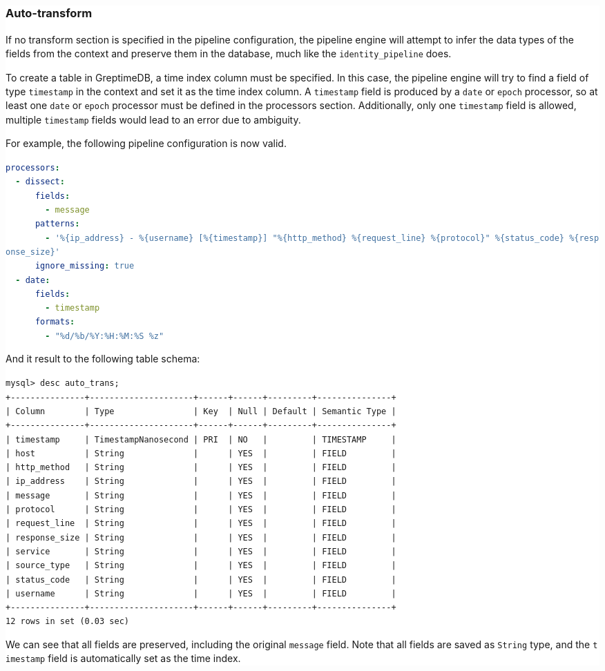 ### Auto-transform
If no transform section is specified in the pipeline configuration, the pipeline engine will attempt to infer the data types of the fields from the context and preserve them in the database, much like the `identity_pipeline` does.

To create a table in GreptimeDB, a time index column must be specified.
In this case, the pipeline engine will try to find a field of type `timestamp` in the context and set it as the time index column.
A `timestamp` field is produced by a `date` or `epoch` processor, so at least one `date` or `epoch` processor must be defined in the processors section.
Additionally, only one `timestamp` field is allowed, multiple `timestamp` fields would lead to an error due to ambiguity.

For example, the following pipeline configuration is now valid.
```YAML
processors:
  - dissect:
      fields:
        - message
      patterns:
        - '%{ip_address} - %{username} [%{timestamp}] "%{http_method} %{request_line} %{protocol}" %{status_code} %{response_size}'
      ignore_missing: true
  - date:
      fields:
        - timestamp
      formats:
        - "%d/%b/%Y:%H:%M:%S %z"
```

And it result to the following table schema: 
```
mysql> desc auto_trans;
+---------------+---------------------+------+------+---------+---------------+
| Column        | Type                | Key  | Null | Default | Semantic Type |
+---------------+---------------------+------+------+---------+---------------+
| timestamp     | TimestampNanosecond | PRI  | NO   |         | TIMESTAMP     |
| host          | String              |      | YES  |         | FIELD         |
| http_method   | String              |      | YES  |         | FIELD         |
| ip_address    | String              |      | YES  |         | FIELD         |
| message       | String              |      | YES  |         | FIELD         |
| protocol      | String              |      | YES  |         | FIELD         |
| request_line  | String              |      | YES  |         | FIELD         |
| response_size | String              |      | YES  |         | FIELD         |
| service       | String              |      | YES  |         | FIELD         |
| source_type   | String              |      | YES  |         | FIELD         |
| status_code   | String              |      | YES  |         | FIELD         |
| username      | String              |      | YES  |         | FIELD         |
+---------------+---------------------+------+------+---------+---------------+
12 rows in set (0.03 sec)
```

We can see that all fields are preserved, including the original `message` field.
Note that all fields are saved as `String` type, and the `timestamp` field is automatically set as the time index.

